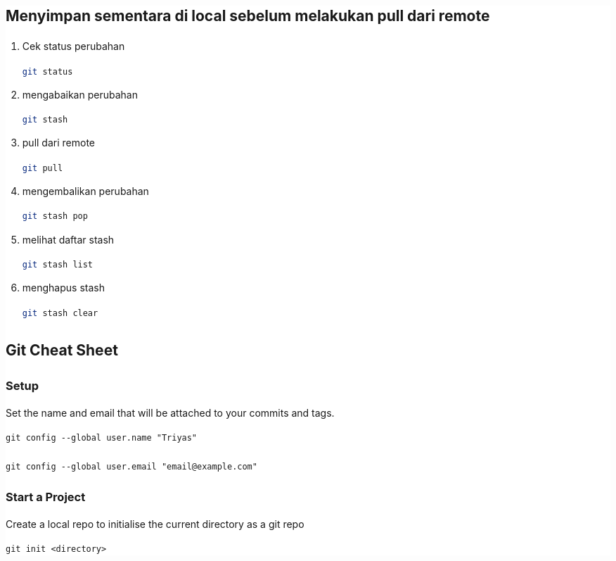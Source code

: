 
## Menyimpan sementara di local sebelum melakukan pull dari remote
1. Cek status perubahan

    ```bash
    git status
    ```
   
2. mengabaikan perubahan

    ```bash
    git stash
    ```
   
3. pull dari remote

    ```bash
    git pull
    ```
   
4. mengembalikan perubahan

    ```bash
    git stash pop
    ```
   
5. melihat daftar stash

    ```bash
    git stash list
    ```
   
6. menghapus stash

    ```bash
    git stash clear
    ```

## Git Cheat Sheet
### Setup
Set the name and email that will be attached to your commits and tags.
```shell
git config --global user.name "Triyas"

git config --global user.email "email@example.com"
```

### Start a Project
Create a local repo to initialise the current directory as a git repo

```shell
git init <directory>
```
